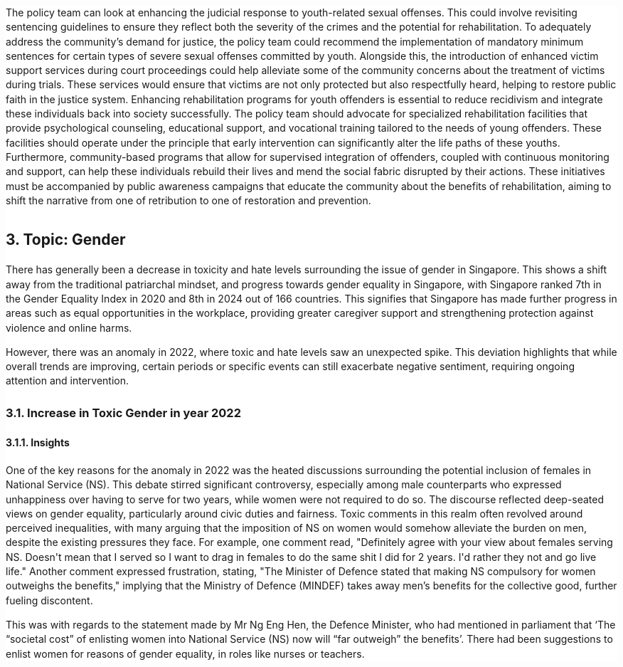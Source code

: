 The policy team can look at enhancing the judicial response to youth-related sexual offenses. This could involve revisiting sentencing guidelines to ensure they reflect both the severity of the crimes and the potential for rehabilitation. To adequately address the community’s demand for justice, the policy team could recommend the implementation of mandatory minimum sentences for certain types of severe sexual offenses committed by youth. Alongside this, the introduction of enhanced victim support services during court proceedings could help alleviate some of the community concerns about the treatment of victims during trials. These services would ensure that victims are not only protected but also respectfully heard, helping to restore public faith in the justice system. Enhancing rehabilitation programs for youth offenders is essential to reduce recidivism and integrate these individuals back into society successfully. The policy team should advocate for specialized rehabilitation facilities that provide psychological counseling, educational support, and vocational training tailored to the needs of young offenders. These facilities should operate under the principle that early intervention can significantly alter the life paths of these youths. Furthermore, community-based programs that allow for supervised integration of offenders, coupled with continuous monitoring and support, can help these individuals rebuild their lives and mend the social fabric disrupted by their actions. These initiatives must be accompanied by public awareness campaigns that educate the community about the benefits of rehabilitation, aiming to shift the narrative from one of retribution to one of restoration and prevention.

## 3. Topic: Gender

There has generally been a decrease in toxicity and hate levels surrounding the issue of gender in Singapore. This shows a shift away from the traditional patriarchal mindset, and progress towards gender equality in Singapore, with Singapore ranked 7th in the Gender Equality Index in 2020 and 8th in 2024 out of 166 countries. This signifies that Singapore has made further progress in areas such as equal opportunities in the workplace, providing greater caregiver support and strengthening protection against violence and online harms.

However, there was an anomaly in 2022, where toxic and hate levels saw an unexpected spike. This deviation highlights that while overall trends are improving, certain periods or specific events can still exacerbate negative sentiment, requiring ongoing attention and intervention.

### 3.1. Increase in Toxic Gender in year 2022

#### 3.1.1. Insights

One of the key reasons for the anomaly in 2022 was the heated discussions surrounding the potential inclusion of females in National Service (NS). This debate stirred significant controversy, especially among male counterparts who expressed unhappiness over having to serve for two years, while women were not required to do so. The discourse reflected deep-seated views on gender equality, particularly around civic duties and fairness. Toxic comments in this realm often revolved around perceived inequalities, with many arguing that the imposition of NS on women would somehow alleviate the burden on men, despite the existing pressures they face. For example, one comment read, "Definitely agree with your view about females serving NS. Doesn't mean that I served so I want to drag in females to do the same shit I did for 2 years. I'd rather they not and go live life." Another comment expressed frustration, stating, "The Minister of Defence stated that making NS compulsory for women outweighs the benefits," implying that the Ministry of Defence (MINDEF) takes away men’s benefits for the collective good, further fueling discontent.

This was with regards to the statement made by Mr Ng Eng Hen, the Defence Minister, who had mentioned in parliament that ‘The “societal cost” of enlisting women into National Service (NS) now will “far outweigh” the benefits’. There had been suggestions to enlist women for reasons of gender equality, in roles like nurses or teachers.
